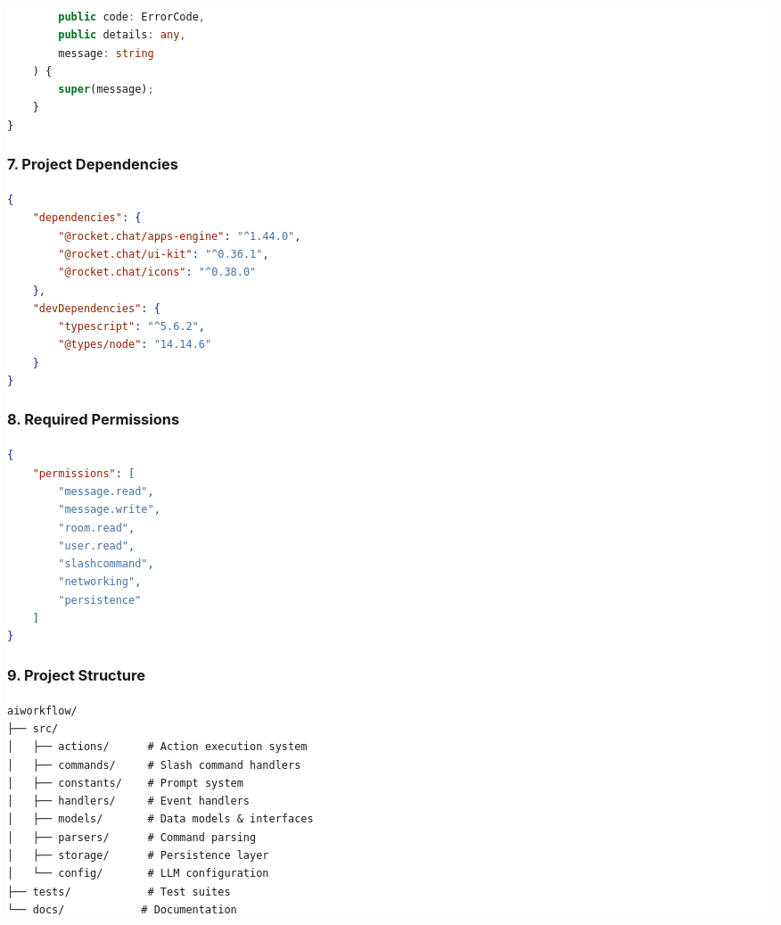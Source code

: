 ```typescript
        public code: ErrorCode,
        public details: any,
        message: string
    ) {
        super(message);
    }
}
```

### 7. Project Dependencies
```json
{
    "dependencies": {
        "@rocket.chat/apps-engine": "^1.44.0",
        "@rocket.chat/ui-kit": "^0.36.1",
        "@rocket.chat/icons": "^0.38.0"
    },
    "devDependencies": {
        "typescript": "^5.6.2",
        "@types/node": "14.14.6"
    }
}
```

### 8. Required Permissions
```json
{
    "permissions": [
        "message.read",
        "message.write",
        "room.read",
        "user.read",
        "slashcommand",
        "networking",
        "persistence"
    ]
}
```

### 9. Project Structure
```
aiworkflow/
├── src/
│   ├── actions/      # Action execution system
│   ├── commands/     # Slash command handlers
│   ├── constants/    # Prompt system
│   ├── handlers/     # Event handlers
│   ├── models/       # Data models & interfaces
│   ├── parsers/      # Command parsing
│   ├── storage/      # Persistence layer
│   └── config/       # LLM configuration
├── tests/            # Test suites
└── docs/            # Documentation
```
